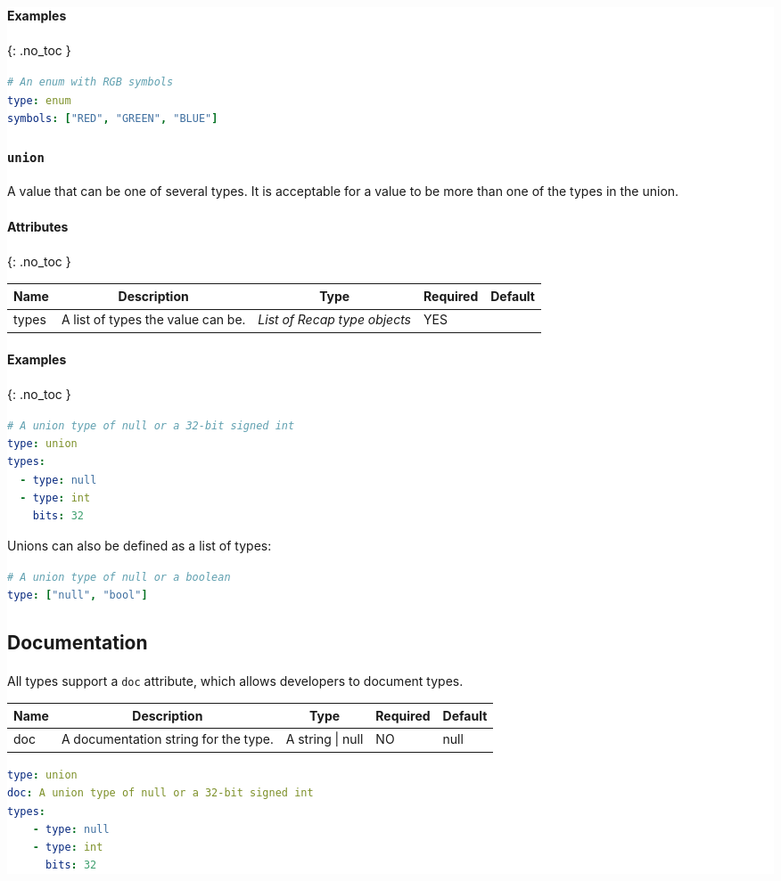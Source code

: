 #### Examples
{: .no_toc }

```yaml
# An enum with RGB symbols
type: enum
symbols: ["RED", "GREEN", "BLUE"]
```

### `union`

A value that can be one of several types. It is acceptable for a value to be more than one of the types in the union.

#### Attributes
{: .no_toc }

| Name | Description | Type | Required | Default |
|------|-------------|------|----------|---------|
| types | A list of types the value can be. | *List of Recap type objects* | YES | |

#### Examples
{: .no_toc }

```yaml
# A union type of null or a 32-bit signed int
type: union
types:
  - type: null
  - type: int
    bits: 32
```

Unions can also be defined as a list of types:

```yaml
# A union type of null or a boolean
type: ["null", "bool"]
```

## Documentation

All types support a `doc` attribute, which allows developers to document types.

| Name | Description | Type | Required | Default |
|------|-------------|------|----------|---------|
| doc | A documentation string for the type. | A string \| null | NO | null |

```yaml
type: union
doc: A union type of null or a 32-bit signed int
types:
    - type: null
    - type: int
      bits: 32
```

